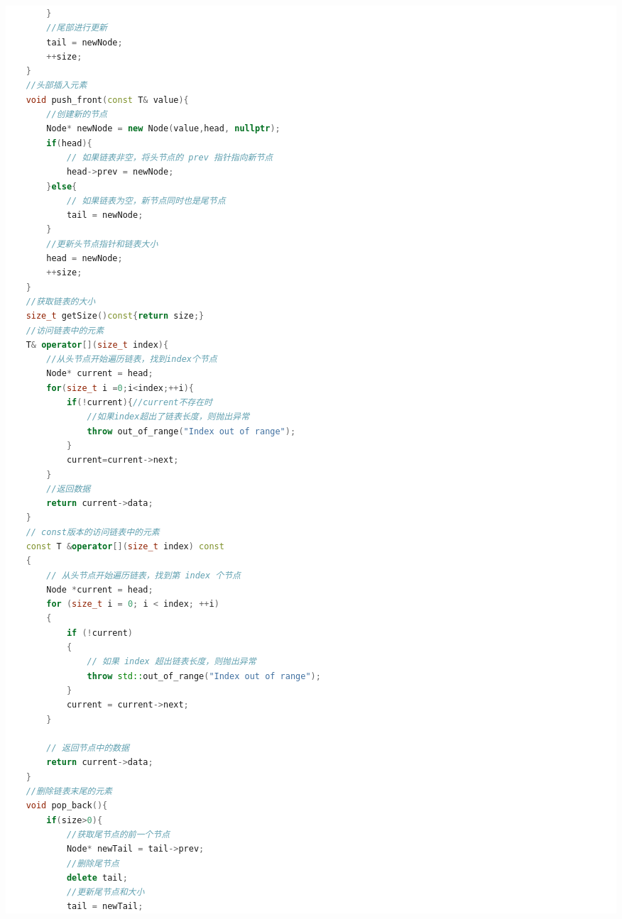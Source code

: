 ```cpp
        }
        //尾部进行更新
        tail = newNode;
        ++size;
    }
    //头部插入元素
    void push_front(const T& value){
        //创建新的节点
        Node* newNode = new Node(value,head, nullptr);
        if(head){
            // 如果链表非空，将头节点的 prev 指针指向新节点
            head->prev = newNode;
        }else{
            // 如果链表为空，新节点同时也是尾节点
            tail = newNode;
        }
        //更新头节点指针和链表大小
        head = newNode;
        ++size;
    }
    //获取链表的大小
    size_t getSize()const{return size;}
    //访问链表中的元素
    T& operator[](size_t index){
        //从头节点开始遍历链表，找到index个节点
        Node* current = head;
        for(size_t i =0;i<index;++i){
            if(!current){//current不存在时
                //如果index超出了链表长度，则抛出异常
                throw out_of_range("Index out of range");
            }
            current=current->next;
        }
        //返回数据
        return current->data;
    }
    // const版本的访问链表中的元素
    const T &operator[](size_t index) const
    {
        // 从头节点开始遍历链表，找到第 index 个节点
        Node *current = head;
        for (size_t i = 0; i < index; ++i)
        {
            if (!current)
            {
                // 如果 index 超出链表长度，则抛出异常
                throw std::out_of_range("Index out of range");
            }
            current = current->next;
        }

        // 返回节点中的数据
        return current->data;
    }
    //删除链表末尾的元素
    void pop_back(){
        if(size>0){
            //获取尾节点的前一个节点
            Node* newTail = tail->prev;
            //删除尾节点
            delete tail;
            //更新尾节点和大小
            tail = newTail;
```